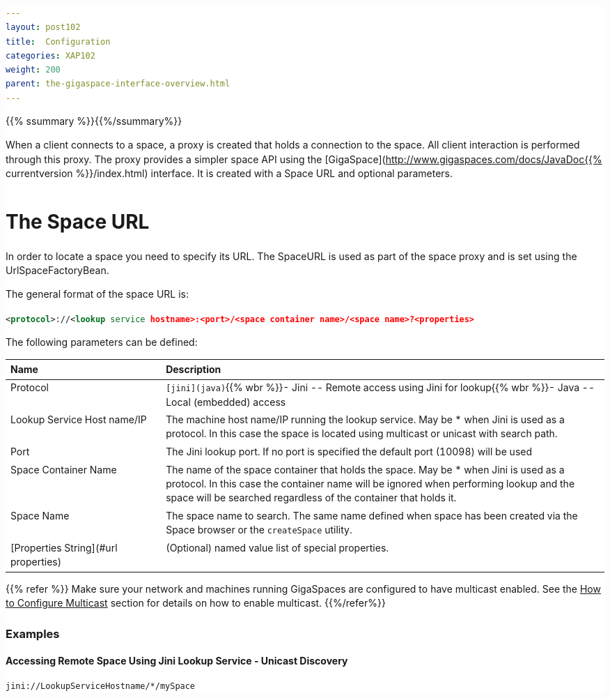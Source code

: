 ```yaml
---
layout: post102
title:  Configuration
categories: XAP102
weight: 200
parent: the-gigaspace-interface-overview.html
---
```


{{% ssummary %}}{{%/ssummary%}}

When a client connects to a space, a proxy is created that holds a connection to the space. All client interaction is performed through this proxy.
The proxy provides a simpler space API using the [GigaSpace](http://www.gigaspaces.com/docs/JavaDoc{{% currentversion %}}/index.html) interface.
It is created with a Space URL and optional parameters.


# The Space URL

In order to locate a space you need to specify its URL. The SpaceURL is used as part of the space proxy and is set using the UrlSpaceFactoryBean.

The general format of the space URL is:

```xml
<protocol>://<lookup service hostname>:<port>/<space container name>/<space name>?<properties>
```

The following parameters can be defined:


| Name | Description |
|:-----|:------------|
| Protocol | `[jini](java)`{{% wbr %}}- Jini -- Remote access using Jini for lookup{{% wbr %}}- Java -- Local (embedded) access |
| <nobr>Lookup Service Host name/IP</nobr> | The machine host name/IP running the lookup service. May be \* when Jini is used as a protocol. In this case the space is located using multicast or unicast with search path. |
| Port | The Jini lookup port. If no port is specified the default port (10098) will be used |
| Space Container Name | The name of the space container that holds the space. May be \* when Jini is used as a protocol. In this case the container name will be ignored when performing lookup and the space will be searched regardless of the container that holds it. |
| Space Name | The space name to search. The same name defined when space has been created via the Space browser or the `createSpace` utility. |
| [Properties String](#url properties) | (Optional) named value list of special properties. |

{{% refer %}}
Make sure your network and machines running GigaSpaces are configured to have multicast enabled. See the [How to Configure Multicast]({{%currentadmurl%}}/network-multicast.html) section for details on how to enable multicast.
{{%/refer%}}

### Examples

**Accessing Remote Space Using Jini Lookup Service - Unicast Discovery**
```console
jini://LookupServiceHostname/*/mySpace
```

